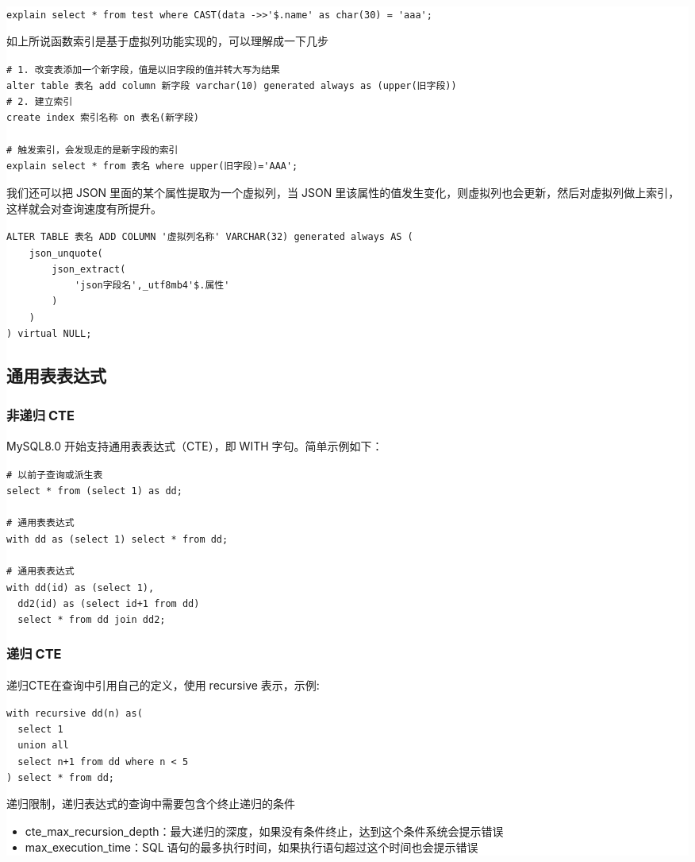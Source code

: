 ```shell
explain select * from test where CAST(data ->>'$.name' as char(30) = 'aaa';
```
如上所说函数索引是基于虚拟列功能实现的，可以理解成一下几步
```shell
# 1. 改变表添加一个新字段，值是以旧字段的值并转大写为结果
alter table 表名 add column 新字段 varchar(10) generated always as (upper(旧字段))
# 2. 建立索引
create index 索引名称 on 表名(新字段)

# 触发索引，会发现走的是新字段的索引
explain select * from 表名 where upper(旧字段)='AAA';
```
我们还可以把 JSON 里面的某个属性提取为一个虚拟列，当 JSON 里该属性的值发生变化，则虚拟列也会更新，然后对虚拟列做上索引，这样就会对查询速度有所提升。
```shell
ALTER TABLE 表名 ADD COLUMN '虚拟列名称' VARCHAR(32) generated always AS (
	json_unquote(
		json_extract(
			'json字段名',_utf8mb4'$.属性'
		)
	)
) virtual NULL;
```

## 通用表表达式
### 非递归 CTE
MySQL8.0 开始支持通用表表达式（CTE），即 WITH 字句。简单示例如下：
```shell
# 以前子查询或派生表
select * from (select 1) as dd;

# 通用表表达式
with dd as (select 1) select * from dd;

# 通用表表达式
with dd(id) as (select 1),
  dd2(id) as (select id+1 from dd)
  select * from dd join dd2;
```

### 递归 CTE
递归CTE在查询中引用自己的定义，使用 recursive 表示，示例:
```shell
with recursive dd(n) as(
  select 1
  union all
  select n+1 from dd where n < 5
) select * from dd;
```

递归限制，递归表达式的查询中需要包含个终止递归的条件
* cte_max_recursion_depth：最大递归的深度，如果没有条件终止，达到这个条件系统会提示错误
* max_execution_time：SQL 语句的最多执行时间，如果执行语句超过这个时间也会提示错误

